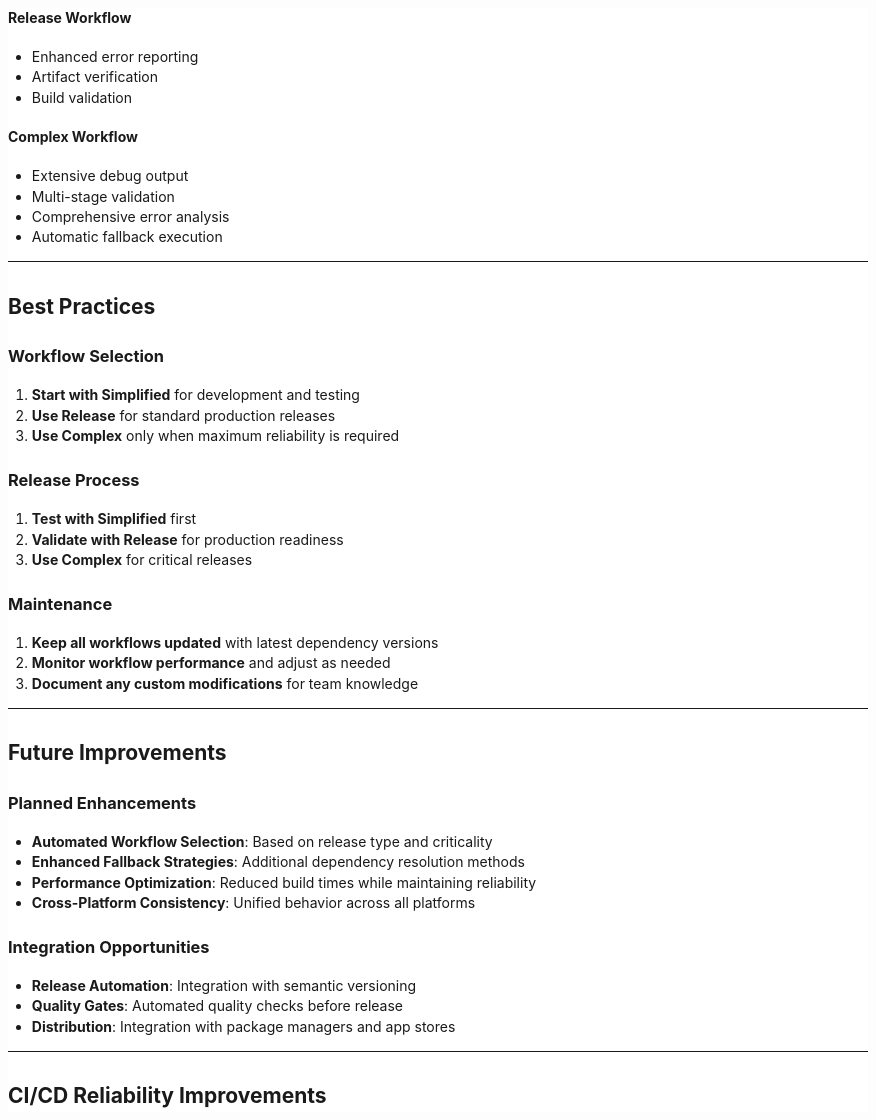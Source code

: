 #### Release Workflow
- Enhanced error reporting
- Artifact verification
- Build validation

#### Complex Workflow
- Extensive debug output
- Multi-stage validation
- Comprehensive error analysis
- Automatic fallback execution

---

## Best Practices

### Workflow Selection
1. **Start with Simplified** for development and testing
2. **Use Release** for standard production releases
3. **Use Complex** only when maximum reliability is required

### Release Process
1. **Test with Simplified** first
2. **Validate with Release** for production readiness
3. **Use Complex** for critical releases

### Maintenance
1. **Keep all workflows updated** with latest dependency versions
2. **Monitor workflow performance** and adjust as needed
3. **Document any custom modifications** for team knowledge

---

## Future Improvements

### Planned Enhancements
- **Automated Workflow Selection**: Based on release type and criticality
- **Enhanced Fallback Strategies**: Additional dependency resolution methods
- **Performance Optimization**: Reduced build times while maintaining reliability
- **Cross-Platform Consistency**: Unified behavior across all platforms

### Integration Opportunities
- **Release Automation**: Integration with semantic versioning
- **Quality Gates**: Automated quality checks before release
- **Distribution**: Integration with package managers and app stores

---

## CI/CD Reliability Improvements
